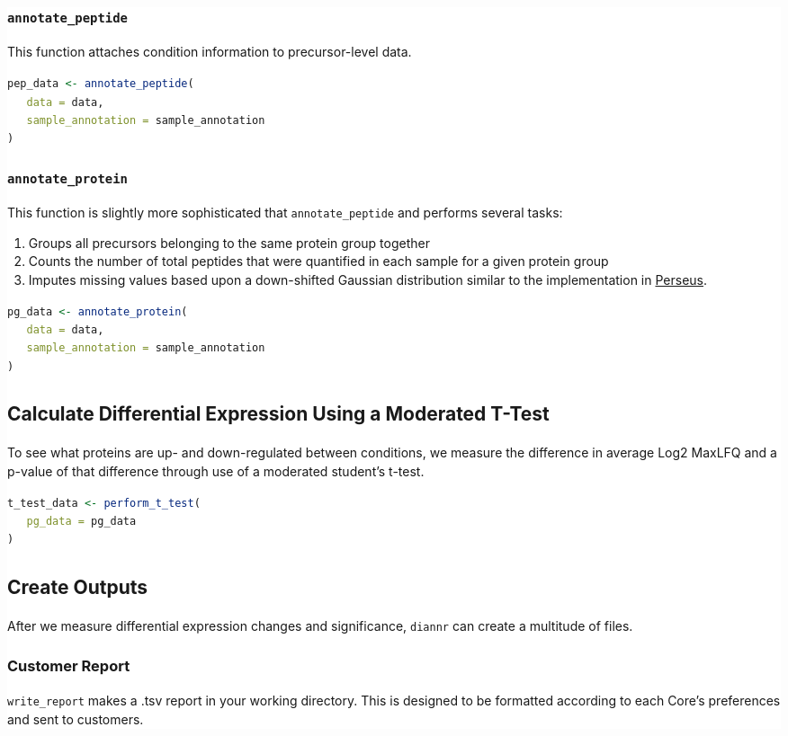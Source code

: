### `annotate_peptide`

This function attaches condition information to precursor-level data.

``` r
pep_data <- annotate_peptide(
   data = data,
   sample_annotation = sample_annotation
)
```

### `annotate_protein`

This function is slightly more sophisticated that `annotate_peptide` and
performs several tasks:

1.  Groups all precursors belonging to the same protein group together
2.  Counts the number of total peptides that were quantified in each
    sample for a given protein group
3.  Imputes missing values based upon a down-shifted Gaussian
    distribution similar to the implementation in
    [Perseus](https://www.nature.com/articles/nmeth.3901).

``` r
pg_data <- annotate_protein(
   data = data,
   sample_annotation = sample_annotation
)
```

## Calculate Differential Expression Using a Moderated T-Test

To see what proteins are up- and down-regulated between conditions, we
measure the difference in average Log2 MaxLFQ and a p-value of that
difference through use of a moderated student’s t-test.

``` r
t_test_data <- perform_t_test(
   pg_data = pg_data
)
```

## Create Outputs

After we measure differential expression changes and significance,
`diannr` can create a multitude of files.

### Customer Report

`write_report` makes a .tsv report in your working directory. This is
designed to be formatted according to each Core’s preferences and sent
to customers.
